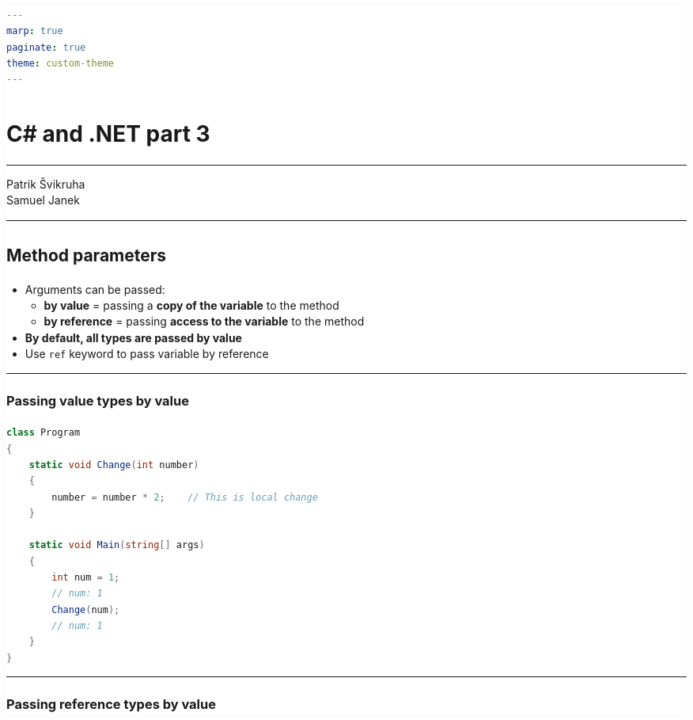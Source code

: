 ```yaml
---
marp: true
paginate: true
theme: custom-theme
---
```


# C# and .NET part 3

<div class="lectors">
    <hr/>
    Patrik Švikruha
    <br/>
    Samuel Janek
</div>

---

## Method parameters

- Arguments can be passed:
    - **by value** = passing a **copy of the variable** to the method
    - **by reference** = passing **access to the variable** to the method
- **By default, all types are passed by value**
- Use `ref` keyword to pass variable by reference

---

### Passing value types by value

```csharp
class Program
{
    static void Change(int number)
    {
        number = number * 2;    // This is local change
    }
    
    static void Main(string[] args)
    {
        int num = 1;
        // num: 1
        Change(num);
        // num: 1
    }
}
```

---

### Passing reference types by value
